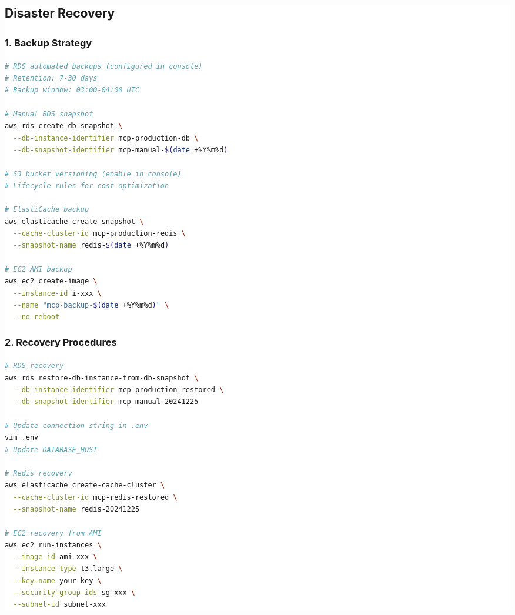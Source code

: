 ## Disaster Recovery

### 1. Backup Strategy

```bash
# RDS automated backups (configured in console)
# Retention: 7-30 days
# Backup window: 03:00-04:00 UTC

# Manual RDS snapshot
aws rds create-db-snapshot \
  --db-instance-identifier mcp-production-db \
  --db-snapshot-identifier mcp-manual-$(date +%Y%m%d)

# S3 bucket versioning (enable in console)
# Lifecycle rules for cost optimization

# ElastiCache backup
aws elasticache create-snapshot \
  --cache-cluster-id mcp-production-redis \
  --snapshot-name redis-$(date +%Y%m%d)

# EC2 AMI backup
aws ec2 create-image \
  --instance-id i-xxx \
  --name "mcp-backup-$(date +%Y%m%d)" \
  --no-reboot
```

### 2. Recovery Procedures

```bash
# RDS recovery
aws rds restore-db-instance-from-db-snapshot \
  --db-instance-identifier mcp-production-restored \
  --db-snapshot-identifier mcp-manual-20241225

# Update connection string in .env
vim .env
# Update DATABASE_HOST

# Redis recovery
aws elasticache create-cache-cluster \
  --cache-cluster-id mcp-redis-restored \
  --snapshot-name redis-20241225

# EC2 recovery from AMI
aws ec2 run-instances \
  --image-id ami-xxx \
  --instance-type t3.large \
  --key-name your-key \
  --security-group-ids sg-xxx \
  --subnet-id subnet-xxx
```
